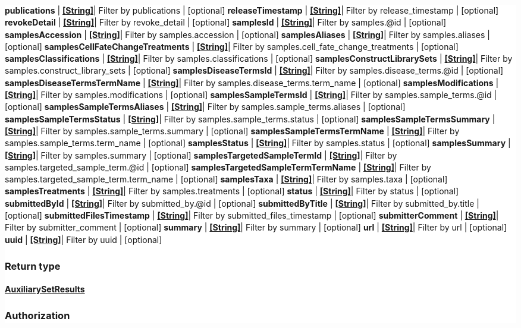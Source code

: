  **publications** | [**[String]**](String.md)| Filter by publications | [optional] 
 **releaseTimestamp** | [**[String]**](String.md)| Filter by release_timestamp | [optional] 
 **revokeDetail** | [**[String]**](String.md)| Filter by revoke_detail | [optional] 
 **samplesId** | [**[String]**](String.md)| Filter by samples.@id | [optional] 
 **samplesAccession** | [**[String]**](String.md)| Filter by samples.accession | [optional] 
 **samplesAliases** | [**[String]**](String.md)| Filter by samples.aliases | [optional] 
 **samplesCellFateChangeTreatments** | [**[String]**](String.md)| Filter by samples.cell_fate_change_treatments | [optional] 
 **samplesClassifications** | [**[String]**](String.md)| Filter by samples.classifications | [optional] 
 **samplesConstructLibrarySets** | [**[String]**](String.md)| Filter by samples.construct_library_sets | [optional] 
 **samplesDiseaseTermsId** | [**[String]**](String.md)| Filter by samples.disease_terms.@id | [optional] 
 **samplesDiseaseTermsTermName** | [**[String]**](String.md)| Filter by samples.disease_terms.term_name | [optional] 
 **samplesModifications** | [**[String]**](String.md)| Filter by samples.modifications | [optional] 
 **samplesSampleTermsId** | [**[String]**](String.md)| Filter by samples.sample_terms.@id | [optional] 
 **samplesSampleTermsAliases** | [**[String]**](String.md)| Filter by samples.sample_terms.aliases | [optional] 
 **samplesSampleTermsStatus** | [**[String]**](String.md)| Filter by samples.sample_terms.status | [optional] 
 **samplesSampleTermsSummary** | [**[String]**](String.md)| Filter by samples.sample_terms.summary | [optional] 
 **samplesSampleTermsTermName** | [**[String]**](String.md)| Filter by samples.sample_terms.term_name | [optional] 
 **samplesStatus** | [**[String]**](String.md)| Filter by samples.status | [optional] 
 **samplesSummary** | [**[String]**](String.md)| Filter by samples.summary | [optional] 
 **samplesTargetedSampleTermId** | [**[String]**](String.md)| Filter by samples.targeted_sample_term.@id | [optional] 
 **samplesTargetedSampleTermTermName** | [**[String]**](String.md)| Filter by samples.targeted_sample_term.term_name | [optional] 
 **samplesTaxa** | [**[String]**](String.md)| Filter by samples.taxa | [optional] 
 **samplesTreatments** | [**[String]**](String.md)| Filter by samples.treatments | [optional] 
 **status** | [**[String]**](String.md)| Filter by status | [optional] 
 **submittedById** | [**[String]**](String.md)| Filter by submitted_by.@id | [optional] 
 **submittedByTitle** | [**[String]**](String.md)| Filter by submitted_by.title | [optional] 
 **submittedFilesTimestamp** | [**[String]**](String.md)| Filter by submitted_files_timestamp | [optional] 
 **submitterComment** | [**[String]**](String.md)| Filter by submitter_comment | [optional] 
 **summary** | [**[String]**](String.md)| Filter by summary | [optional] 
 **url** | [**[String]**](String.md)| Filter by url | [optional] 
 **uuid** | [**[String]**](String.md)| Filter by uuid | [optional] 

### Return type

[**AuxiliarySetResults**](AuxiliarySetResults.md)

### Authorization
